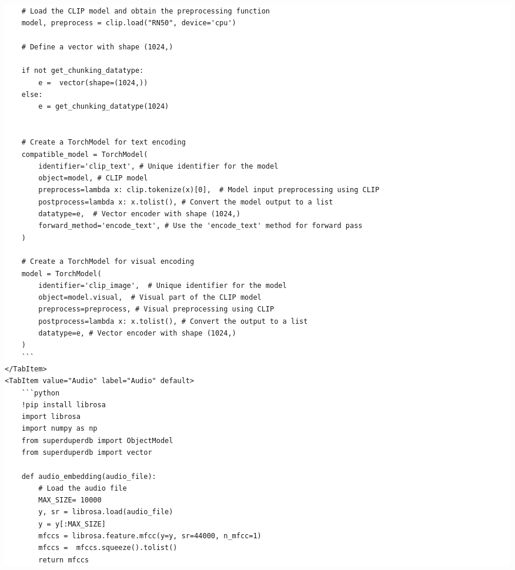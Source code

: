         # Load the CLIP model and obtain the preprocessing function
        model, preprocess = clip.load("RN50", device='cpu')
        
        # Define a vector with shape (1024,)
        
        if not get_chunking_datatype:
            e =  vector(shape=(1024,))
        else:
            e = get_chunking_datatype(1024)
        
        
        # Create a TorchModel for text encoding
        compatible_model = TorchModel(
            identifier='clip_text', # Unique identifier for the model
            object=model, # CLIP model
            preprocess=lambda x: clip.tokenize(x)[0],  # Model input preprocessing using CLIP 
            postprocess=lambda x: x.tolist(), # Convert the model output to a list
            datatype=e,  # Vector encoder with shape (1024,)
            forward_method='encode_text', # Use the 'encode_text' method for forward pass 
        )
        
        # Create a TorchModel for visual encoding
        model = TorchModel(
            identifier='clip_image',  # Unique identifier for the model
            object=model.visual,  # Visual part of the CLIP model    
            preprocess=preprocess, # Visual preprocessing using CLIP
            postprocess=lambda x: x.tolist(), # Convert the output to a list 
            datatype=e, # Vector encoder with shape (1024,)
        )        
        ```
    </TabItem>
    <TabItem value="Audio" label="Audio" default>
        ```python
        !pip install librosa
        import librosa
        import numpy as np
        from superduperdb import ObjectModel
        from superduperdb import vector
        
        def audio_embedding(audio_file):
            # Load the audio file
            MAX_SIZE= 10000
            y, sr = librosa.load(audio_file)
            y = y[:MAX_SIZE]
            mfccs = librosa.feature.mfcc(y=y, sr=44000, n_mfcc=1)
            mfccs =  mfccs.squeeze().tolist()
            return mfccs
        